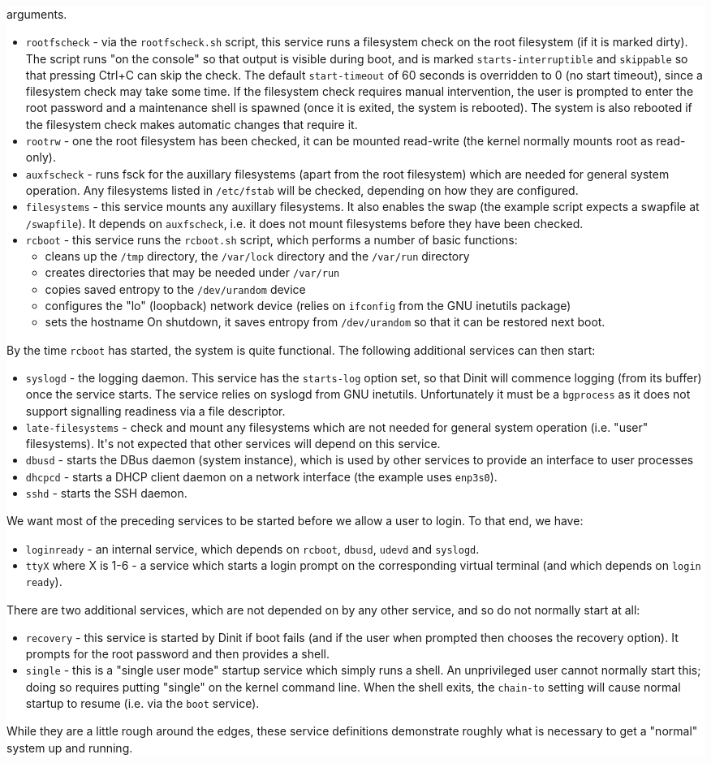   arguments.
- `rootfscheck` - via the `rootfscheck.sh` script, this service runs a filesystem check
  on the root filesystem (if it is marked dirty). The script runs "on the console" so
  that output is visible during boot, and is marked `starts-interruptible` and `skippable`
  so that pressing Ctrl+C can skip the check. The default `start-timeout` of 60 seconds is
  overridden to 0 (no start timeout), since a filesystem check may take some time. If the
  filesystem check requires manual intervention, the user is prompted to enter the root
  password and a maintenance shell is spawned (once it is exited, the system is rebooted).
  The system is also rebooted if the filesystem check makes automatic changes that require
  it.
- `rootrw` - one the root filesystem has been checked, it can be mounted read-write (the
  kernel normally mounts root as read-only).
- `auxfscheck` - runs fsck for the auxillary filesystems (apart from the root filesystem)
  which are needed for general system operation. Any filesystems listed in `/etc/fstab`
  will be checked, depending on how they are configured.
- `filesystems` - this service mounts any auxillary filesystems. It also enables the swap
  (the example script expects a swapfile at `/swapfile`). It depends on `auxfscheck`, i.e.
  it does not mount filesystems before they have been checked.
- `rcboot` - this service runs the `rcboot.sh` script, which performs a number of basic
  functions:
  - cleans up the `/tmp` directory, the `/var/lock` directory and the `/var/run` directory
  - creates directories that may be needed under `/var/run`
  - copies saved entropy to the `/dev/urandom` device
  - configures the "lo" (loopback) network device (relies on `ifconfig` from the GNU
    inetutils package)
  - sets the hostname
  On shutdown, it saves entropy from `/dev/urandom` so that it can be restored next boot.
  
By the time `rcboot` has started, the system is quite functional. The following additional
services can then start:

- `syslogd` - the logging daemon. This service has the `starts-log` option set, so that
  Dinit will commence logging (from its buffer) once the service starts. The service relies
  on syslogd from GNU inetutils. Unfortunately it must be a `bgprocess` as it does not
  support signalling readiness via a file descriptor.
- `late-filesystems` - check and mount any filesystems which are not needed for general
  system operation (i.e. "user" filesystems). It's not expected that other services will
  depend on this service.
- `dbusd` - starts the DBus daemon (system instance), which is used by other services to
  provide an interface to user processes
- `dhcpcd` - starts a DHCP client daemon on a network interface (the example uses `enp3s0`).
- `sshd` - starts the SSH daemon.

We want most of the preceding services to be started before we allow a user to login. To that
end, we have:

- `loginready` - an internal service, which depends on `rcboot`, `dbusd`, `udevd` and `syslogd`.
- `ttyX` where X is 1-6 - a service which starts a login prompt on the corresponding virtual
  terminal (and which depends on `loginready`).
  
There are two additional services, which are not depended on by any other service, and so do
not normally start at all:

- `recovery` - this service is started by Dinit if boot fails (and if the user when prompted
  then chooses the recovery option). It prompts for the root password and then provides a
  shell.
- `single` - this is a "single user mode" startup service which simply runs a shell. An
  unprivileged user cannot normally start this; doing so requires putting "single" on the
  kernel command line. When the shell exits, the `chain-to` setting will cause normal
  startup to resume (i.e. via the `boot` service).

While they are a little rough around the edges, these service definitions demonstrate roughly
what is necessary to get a "normal" system up and running.
